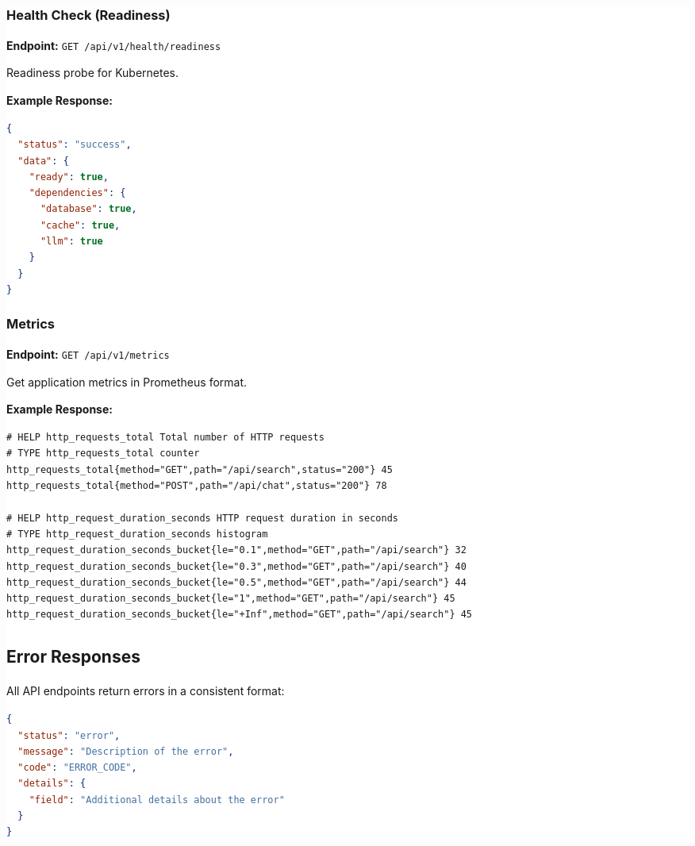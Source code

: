 ### Health Check (Readiness)

**Endpoint:** `GET /api/v1/health/readiness`

Readiness probe for Kubernetes.

**Example Response:**
```json
{
  "status": "success",
  "data": {
    "ready": true,
    "dependencies": {
      "database": true,
      "cache": true,
      "llm": true
    }
  }
}
```

### Metrics

**Endpoint:** `GET /api/v1/metrics`

Get application metrics in Prometheus format.

**Example Response:**
```
# HELP http_requests_total Total number of HTTP requests
# TYPE http_requests_total counter
http_requests_total{method="GET",path="/api/search",status="200"} 45
http_requests_total{method="POST",path="/api/chat",status="200"} 78

# HELP http_request_duration_seconds HTTP request duration in seconds
# TYPE http_request_duration_seconds histogram
http_request_duration_seconds_bucket{le="0.1",method="GET",path="/api/search"} 32
http_request_duration_seconds_bucket{le="0.3",method="GET",path="/api/search"} 40
http_request_duration_seconds_bucket{le="0.5",method="GET",path="/api/search"} 44
http_request_duration_seconds_bucket{le="1",method="GET",path="/api/search"} 45
http_request_duration_seconds_bucket{le="+Inf",method="GET",path="/api/search"} 45
```

## Error Responses

All API endpoints return errors in a consistent format:

```json
{
  "status": "error",
  "message": "Description of the error",
  "code": "ERROR_CODE",
  "details": {
    "field": "Additional details about the error"
  }
}
```
